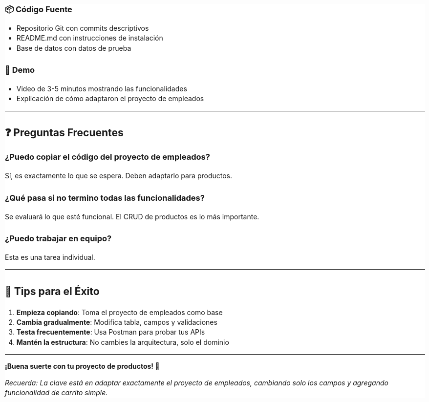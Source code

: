 ### 📦 **Código Fuente**
- Repositorio Git con commits descriptivos
- README.md con instrucciones de instalación
- Base de datos con datos de prueba

### 🎥 **Demo**
- Video de 3-5 minutos mostrando las funcionalidades
- Explicación de cómo adaptaron el proyecto de empleados

---

## ❓ Preguntas Frecuentes

### **¿Puedo copiar el código del proyecto de empleados?**
Sí, es exactamente lo que se espera. Deben adaptarlo para productos.

### **¿Qué pasa si no termino todas las funcionalidades?**
Se evaluará lo que esté funcional. El CRUD de productos es lo más importante.

### **¿Puedo trabajar en equipo?**
Esta es una tarea individual.

---

## 🎯 Tips para el Éxito

1. **Empieza copiando**: Toma el proyecto de empleados como base
2. **Cambia gradualmente**: Modifica tabla, campos y validaciones
3. **Testa frecuentemente**: Usa Postman para probar tus APIs
4. **Mantén la estructura**: No cambies la arquitectura, solo el dominio

---

**¡Buena suerte con tu proyecto de productos! 🚀**

*Recuerda: La clave está en adaptar exactamente el proyecto de empleados, cambiando solo los campos y agregando funcionalidad de carrito simple.*
